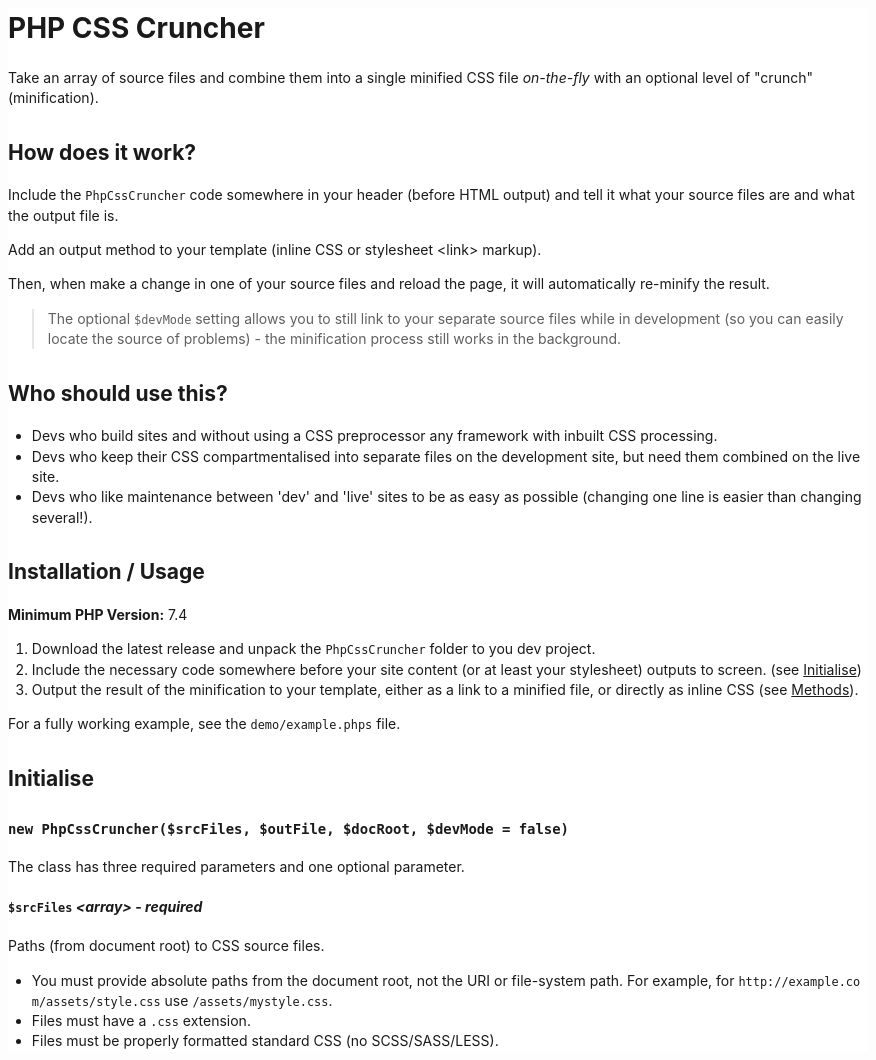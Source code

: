 # PHP CSS Cruncher

Take an array of source files and combine them into a single minified CSS file *on-the-fly* with an optional level of "crunch" (minification).

## How does it work?

Include the `PhpCssCruncher` code somewhere in your header (before HTML output) and tell it what your source files are and what the output file is.

Add an output method to your template (inline CSS or stylesheet &lt;link&gt; markup).

Then, when make a change in one of your source files and reload the page, it will automatically re-minify the result.

> The optional `$devMode` setting allows you to still link to your separate source files while in development (so you can easily locate the source of problems) - the minification process still works in the background.

## Who should use this?

- Devs who build sites and without using a CSS preprocessor any framework with inbuilt CSS processing.
- Devs who keep their CSS compartmentalised into separate files on the development site, but need them combined on the live site.
- Devs who like maintenance between 'dev' and 'live' sites to be as easy as possible (changing one line is easier than changing several!).

## Installation / Usage

**Minimum PHP Version:** 7.4

1. Download the latest release and unpack the `PhpCssCruncher` folder to you dev project.
2. Include the necessary code somewhere before your site content (or at least your stylesheet) outputs to screen. (see [Initialise](#initialise))
3. Output the result of the minification to your template, either as a link to a minified file, or directly as inline CSS (see [Methods](#methods)).

For a fully working example, see the `demo/example.phps` file.

## Initialise

### `new PhpCssCruncher($srcFiles, $outFile, $docRoot, $devMode = false)`

The class has three required parameters and one optional parameter.

#### `$srcFiles` *&lt;array&gt;* - *required*

Paths (from document root) to CSS source files.

- You must provide absolute paths from the document root, not the URI or file-system path.
  For example, for `http://example.com/assets/style.css` use `/assets/mystyle.css`.
- Files must have a `.css` extension.
- Files must be properly formatted standard CSS (no SCSS/SASS/LESS).
